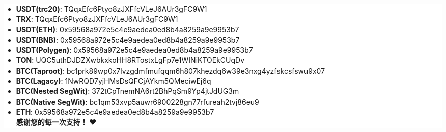 * **USDT(trc20)**: TQqxEfc6Ptyo8zJXFfcVLeJ6AUr3gFC9W1
* **TRX**: TQqxEfc6Ptyo8zJXFfcVLeJ6AUr3gFC9W1
* **USDT(ETH)**: 0x59568a972e5c4e9aedea0ed8b4a8259a9e9953b7
* **USDT(BNB)**: 0x59568a972e5c4e9aedea0ed8b4a8259a9e9953b7
* **USDT(Polygen)**: 0x59568a972e5c4e9aedea0ed8b4a8259a9e9953b7
* **TON**: UQC5uthDJDZXwbkxkoHH8RTostxLgFp7e1WINiKTOEkCUqDv
* **BTC(Taproot)**: bc1prk89wp0x7lvzgdmfmufqqm6h807khezdq6w39e3nxg4yzfskcsfswu9x07
* **BTC(Lagacy)**: 1NwRQD7yjHMsDsQFCjAYkm5QMeciwEj6q
* **BTC(Nested SegWit)**: 372tCpTnemNA6rt2BhPqSm9Yp4jtJdUG3m
* **BTC(Native SegWit)**: bc1qm53xvp5auwr6900228gn77rfureah2tvj86eu9
* **ETH**: 0x59568a972e5c4e9aedea0ed8b4a8259a9e9953b7
  <br>
  **感谢您的每一次支持！ ❤️**
